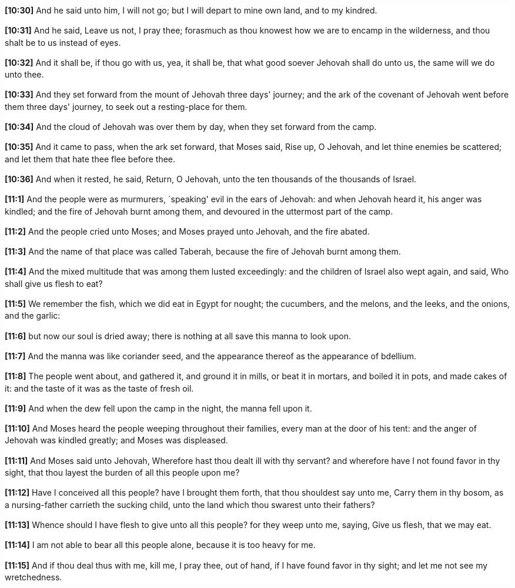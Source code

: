 **[10:30]** And he said unto him, I will not go; but I will depart to mine own land, and to my kindred.

**[10:31]** And he said, Leave us not, I pray thee; forasmuch as thou knowest how we are to encamp in the wilderness, and thou shalt be to us instead of eyes.

**[10:32]** And it shall be, if thou go with us, yea, it shall be, that what good soever Jehovah shall do unto us, the same will we do unto thee.

**[10:33]** And they set forward from the mount of Jehovah three days' journey; and the ark of the covenant of Jehovah went before them three days' journey, to seek out a resting-place for them.

**[10:34]** And the cloud of Jehovah was over them by day, when they set forward from the camp.

**[10:35]** And it came to pass, when the ark set forward, that Moses said, Rise up, O Jehovah, and let thine enemies be scattered; and let them that hate thee flee before thee.

**[10:36]** And when it rested, he said, Return, O Jehovah, unto the ten thousands of the thousands of Israel.

**[11:1]** And the people were as murmurers, \`speaking' evil in the ears of Jehovah: and when Jehovah heard it, his anger was kindled; and the fire of Jehovah burnt among them, and devoured in the uttermost part of the camp.

**[11:2]** And the people cried unto Moses; and Moses prayed unto Jehovah, and the fire abated.

**[11:3]** And the name of that place was called Taberah, because the fire of Jehovah burnt among them.

**[11:4]** And the mixed multitude that was among them lusted exceedingly: and the children of Israel also wept again, and said, Who shall give us flesh to eat?

**[11:5]** We remember the fish, which we did eat in Egypt for nought; the cucumbers, and the melons, and the leeks, and the onions, and the garlic:

**[11:6]** but now our soul is dried away; there is nothing at all save this manna to look upon.

**[11:7]** And the manna was like coriander seed, and the appearance thereof as the appearance of bdellium.

**[11:8]** The people went about, and gathered it, and ground it in mills, or beat it in mortars, and boiled it in pots, and made cakes of it: and the taste of it was as the taste of fresh oil.

**[11:9]** And when the dew fell upon the camp in the night, the manna fell upon it.

**[11:10]** And Moses heard the people weeping throughout their families, every man at the door of his tent: and the anger of Jehovah was kindled greatly; and Moses was displeased.

**[11:11]** And Moses said unto Jehovah, Wherefore hast thou dealt ill with thy servant? and wherefore have I not found favor in thy sight, that thou layest the burden of all this people upon me?

**[11:12]** Have I conceived all this people? have I brought them forth, that thou shouldest say unto me, Carry them in thy bosom, as a nursing-father carrieth the sucking child, unto the land which thou swarest unto their fathers?

**[11:13]** Whence should I have flesh to give unto all this people? for they weep unto me, saying, Give us flesh, that we may eat.

**[11:14]** I am not able to bear all this people alone, because it is too heavy for me.

**[11:15]** And if thou deal thus with me, kill me, I pray thee, out of hand, if I have found favor in thy sight; and let me not see my wretchedness.
